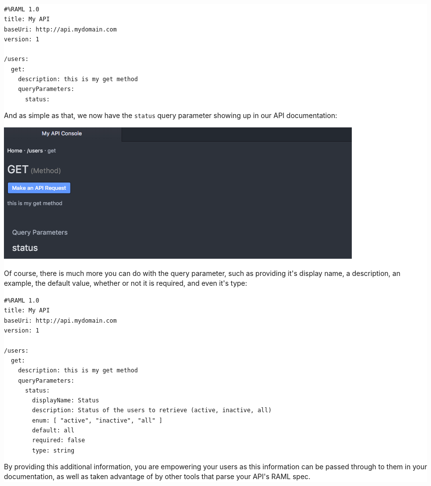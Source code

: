 	#%RAML 1.0
	title: My API
	baseUri: http://api.mydomain.com
	version: 1

	/users:
	  get:
	    description: this is my get method
	    queryParameters:
	      status:

And as simple as that, we now have the `status` query parameter showing up in our API documentation:

![](pngs/raml_006.png)

Of course, there is much more you can do with the query parameter, such as providing it's display name, a description, an example, the default value, whether or not it is required, and even it's type:

	#%RAML 1.0
	title: My API
	baseUri: http://api.mydomain.com
	version: 1

	/users:
	  get:
	    description: this is my get method
	    queryParameters:
	      status:
	        displayName: Status
	        description: Status of the users to retrieve (active, inactive, all)
	        enum: [ "active", "inactive", "all" ]
	        default: all
	        required: false
	        type: string

By providing this additional information, you are empowering your users as this information can be passed through to them in your documentation, as well as taken advantage of by other tools that parse your API's RAML spec.
